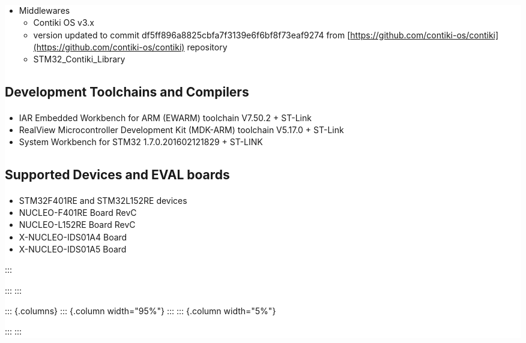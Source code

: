  - Middlewares
    - Contiki OS v3.x
	- version updated to commit df5ff896a8825cbfa7f3139e6f6bf8f73eaf9274 from [https://github.com/contiki-os/contiki](https://github.com/contiki-os/contiki) repository
    - STM32_Contiki_Library

## Development Toolchains and Compilers

 - IAR Embedded Workbench for ARM (EWARM) toolchain V7.50.2 + ST-Link
 - RealView Microcontroller Development Kit (MDK-ARM) toolchain V5.17.0 + ST-Link
 - System Workbench for STM32 1.7.0.201602121829 + ST-LINK

## Supported Devices and EVAL boards

 - STM32F401RE and STM32L152RE devices
 - NUCLEO-F401RE Board RevC
 - NUCLEO-L152RE Board RevC
 - X-NUCLEO-IDS01A4 Board
 - X-NUCLEO-IDS01A5 Board

</div>
:::

:::
:::

<footer class="sticky">
::: {.columns}
::: {.column width="95%"}
:::
::: {.column width="5%"}

:::
:::
</footer>
